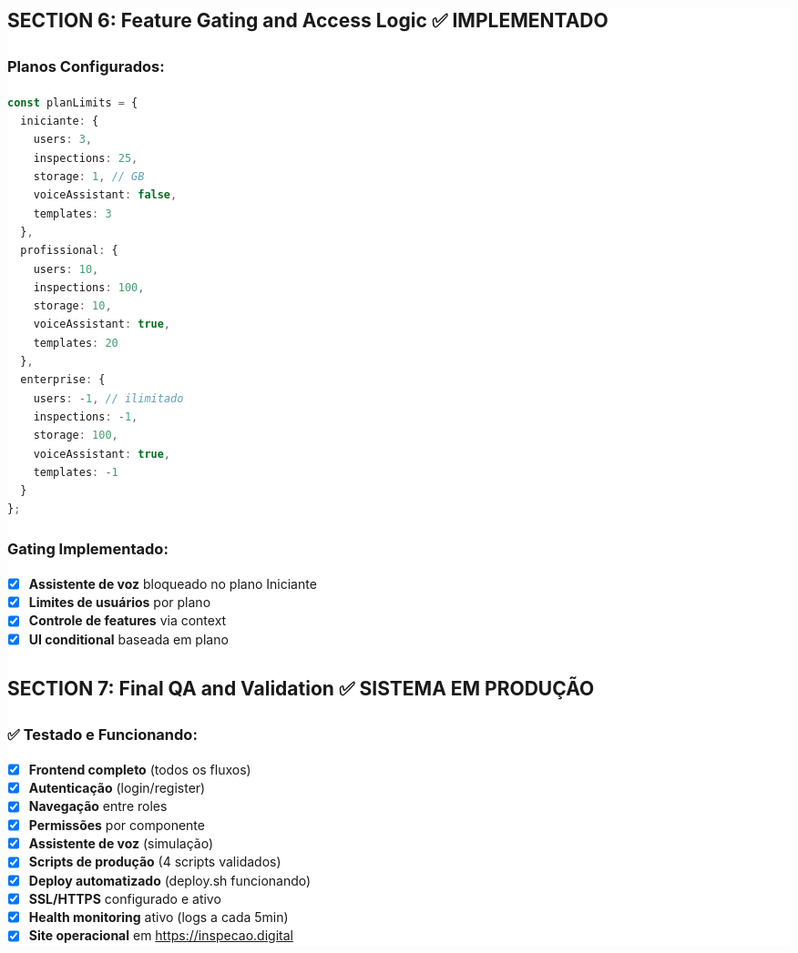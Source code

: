 ## SECTION 6: Feature Gating and Access Logic ✅ IMPLEMENTADO

### Planos Configurados:
```typescript
const planLimits = {
  iniciante: { 
    users: 3, 
    inspections: 25, 
    storage: 1, // GB
    voiceAssistant: false,
    templates: 3
  },
  profissional: { 
    users: 10, 
    inspections: 100, 
    storage: 10,
    voiceAssistant: true,
    templates: 20
  },
  enterprise: { 
    users: -1, // ilimitado
    inspections: -1, 
    storage: 100,
    voiceAssistant: true,
    templates: -1
  }
};
```

### Gating Implementado:
- [x] **Assistente de voz** bloqueado no plano Iniciante
- [x] **Limites de usuários** por plano
- [x] **Controle de features** via context
- [x] **UI conditional** baseada em plano

## SECTION 7: Final QA and Validation ✅ SISTEMA EM PRODUÇÃO

### ✅ Testado e Funcionando:
- [x] **Frontend completo** (todos os fluxos)
- [x] **Autenticação** (login/register)
- [x] **Navegação** entre roles
- [x] **Permissões** por componente
- [x] **Assistente de voz** (simulação)
- [x] **Scripts de produção** (4 scripts validados)
- [x] **Deploy automatizado** (deploy.sh funcionando)
- [x] **SSL/HTTPS** configurado e ativo
- [x] **Health monitoring** ativo (logs a cada 5min)
- [x] **Site operacional** em https://inspecao.digital
